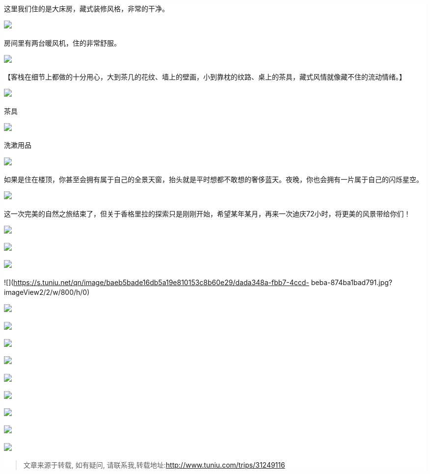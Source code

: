 这里我们住的是大床房，藏式装修风格，非常的干净。

![](https://s.tuniu.net/qn/image/baeb5bade16db5a19e810153c8b60e29/9cd22d3d-ea13-4c84-8335-9781d55a0d46.jpg?imageView2/2/w/800/h/0)

房间里有两台暖风机，住的非常舒服。

![](https://s.tuniu.net/qn/image/baeb5bade16db5a19e810153c8b60e29/aef189b7-f6d5-46a1-9302-e88e6a647cbb.jpg?imageView2/2/w/800/h/0)

【客栈在细节上都做的十分用心，大到茶几的花纹、墙上的壁画，小到靠枕的纹路、桌上的茶具，藏式风情就像藏不住的流动情绪。】

![](https://s.tuniu.net/qn/image/baeb5bade16db5a19e810153c8b60e29/ef2319b2-6be4-4229-a8f8-3324dbf14c24.jpg?imageView2/2/w/800/h/0)

茶具

![](https://s.tuniu.net/qn/image/baeb5bade16db5a19e810153c8b60e29/ba81c7f2-4bef-4cdb-b52b-80a5d5eeb3c2.jpg?imageView2/2/w/800/h/0)

洗漱用品

![](https://s.tuniu.net/qn/image/baeb5bade16db5a19e810153c8b60e29/3db9669a-738a-4c93-9368-af0b31cf691f.jpg?imageView2/2/w/800/h/0)

如果是住在楼顶，你甚至会拥有属于自己的全景天窗，抬头就是平时想都不敢想的奢侈蓝天。夜晚，你也会拥有一片属于自己的闪烁星空。

![](https://s.tuniu.net/qn/image/baeb5bade16db5a19e810153c8b60e29/19cbfe7b-ff10-48fb-830c-2c1a6372dffb.jpg?imageView2/2/w/800/h/0)

这一次完美的自然之旅结束了，但关于香格里拉的探索只是刚刚开始，希望某年某月，再来一次迪庆72小时，将更美的风景带给你们！

![](https://s.tuniu.net/qn/image/baeb5bade16db5a19e810153c8b60e29/097b7330-c75c-405c-a998-2867770d9551.jpg?imageView2/2/w/800/h/0)

![](https://s.tuniu.net/qn/image/baeb5bade16db5a19e810153c8b60e29/989df46e-243e-476b-8024-9647f1617cc6.jpg?imageView2/2/w/800/h/0)

![](https://s.tuniu.net/qn/image/baeb5bade16db5a19e810153c8b60e29/9b6cb5d9-ad52-48d6-a055-ce567ab7b431.jpg?imageView2/2/w/800/h/0)

![](https://s.tuniu.net/qn/image/baeb5bade16db5a19e810153c8b60e29/dada348a-fbb7-4ccd-
beba-874ba1bad791.jpg?imageView2/2/w/800/h/0)

![](https://s.tuniu.net/qn/image/baeb5bade16db5a19e810153c8b60e29/412fa4db-f724-4fab-b79f-434de1c6e678.jpg?imageView2/2/w/800/h/0)

![](https://s.tuniu.net/qn/image/baeb5bade16db5a19e810153c8b60e29/1832244d-a650-4a52-a391-81bca266bbe8.jpg?imageView2/2/w/800/h/0)

![](https://s.tuniu.net/qn/image/baeb5bade16db5a19e810153c8b60e29/7ce13075-644b-417a-a031-0b83c19b4722.jpg?imageView2/2/w/800/h/0)

![](https://s.tuniu.net/qn/image/baeb5bade16db5a19e810153c8b60e29/f491da5c-7e7e-4669-af68-ebb97d30c0d9.jpg?imageView2/2/w/800/h/0)

![](https://s.tuniu.net/qn/image/baeb5bade16db5a19e810153c8b60e29/607f7d57-3367-4c74-811d-94ebb5d7079e.JPG?imageView2/2/w/800/h/0)

![](https://s.tuniu.net/qn/image/baeb5bade16db5a19e810153c8b60e29/1cb8bc1f-f5df-486e-80ab-93530d988e5d.jpg?imageView2/2/w/800/h/0)

![](https://s.tuniu.net/qn/image/baeb5bade16db5a19e810153c8b60e29/a69891f6-dd83-44b1-9d20-6d276e09eb66.jpg?imageView2/2/w/800/h/0)

![](https://s.tuniu.net/qn/image/baeb5bade16db5a19e810153c8b60e29/689cb339-75c8-4d2d-8abe-d78c545b8666.JPG?imageView2/2/w/800/h/0)

![](https://s.tuniu.net/qn/image/baeb5bade16db5a19e810153c8b60e29/30e5bc4f-a092-4562-a240-8fc913730f90.JPG?imageView2/2/w/800/h/0)


> 文章来源于转载, 如有疑问, 请联系我,转载地址:http://www.tuniu.com/trips/31249116 
